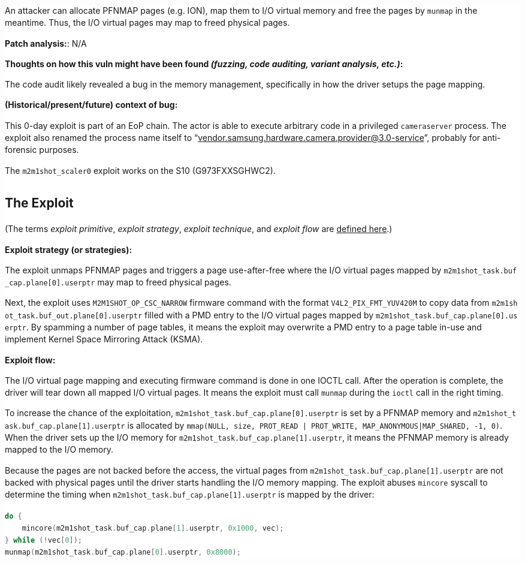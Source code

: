 An attacker can allocate PFNMAP pages (e.g. ION), map them to I/O virtual memory and free the pages by `munmap` in the meantime. Thus, the I/O virtual pages may map to freed physical pages.

**Patch analysis:**: N/A

**Thoughts on how this vuln might have been found _(fuzzing, code auditing, variant analysis, etc.)_:**

The code audit likely revealed a bug in the memory management, specifically in how the driver setups the page mapping.

**(Historical/present/future) context of bug:**

This 0-day exploit is part of an EoP chain. The actor is able to execute arbitrary code in a privileged `cameraserver` process. The exploit also renamed the process name itself to “vendor.samsung.hardware.camera.provider@3.0-service”, probably for anti-forensic purposes.

The `m2m1shot_scaler0` exploit works on the S10 (G973FXXSGHWC2).

## The Exploit

(The terms *exploit primitive*, *exploit strategy*, *exploit technique*, and *exploit flow* are [defined here](https://googleprojectzero.blogspot.com/2020/06/a-survey-of-recent-ios-kernel-exploits.html).)

**Exploit strategy (or strategies):**

The exploit unmaps PFNMAP pages and triggers a page use-after-free where the I/O virtual pages mapped by `m2m1shot_task.buf_cap.plane[0].userptr` may map to freed physical pages.

Next, the exploit uses `M2M1SHOT_OP_CSC_NARROW` firmware command with the format `V4L2_PIX_FMT_YUV420M` to copy data from `m2m1shot_task.buf_out.plane[0].userptr` filled with a PMD entry to the I/O virtual pages mapped by `m2m1shot_task.buf_cap.plane[0].userptr`. By spamming a number of page tables, it means the exploit may overwrite a PMD entry to a page table in-use and implement Kernel Space Mirroring Attack (KSMA).

**Exploit flow:**

The I/O virtual page mapping and executing firmware command is done in one IOCTL call. After the operation is complete, the driver will tear down all mapped I/O virtual pages. It means the exploit must call `munmap` during the `ioctl` call in the right timing.

To increase the chance of the exploitation, `m2m1shot_task.buf_cap.plane[0].userptr` is set by a PFNMAP memory and `m2m1shot_task.buf_cap.plane[1].userptr` is allocated by `mmap(NULL, size, PROT_READ | PROT_WRITE, MAP_ANONYMOUS|MAP_SHARED, -1, 0)`. When the driver sets up the I/O memory for `m2m1shot_task.buf_cap.plane[1].userptr`, it means the PFNMAP memory is already mapped to the I/O memory.

Because the pages are not backed before the access, the virtual pages from `m2m1shot_task.buf_cap.plane[1].userptr` are not backed with physical pages until the driver starts handling the I/O memory mapping. The exploit abuses `mincore` syscall to determine the timing when `m2m1shot_task.buf_cap.plane[1].userptr` is mapped by the driver:

```c
do {
    mincore(m2m1shot_task.buf_cap.plane[1].userptr, 0x1000, vec);
} while (!vec[0]);
munmap(m2m1shot_task.buf_cap.plane[0].userptr, 0x8000);
```
